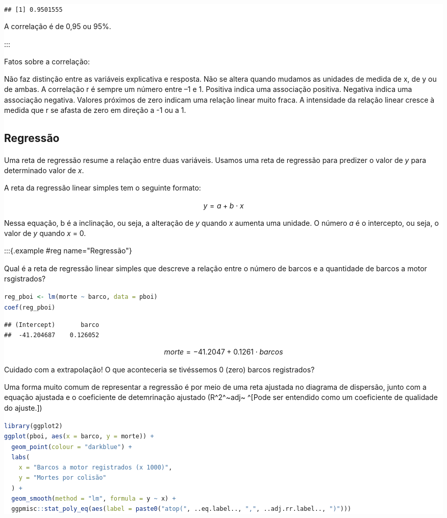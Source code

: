 ```
## [1] 0.9501555
```

A correlação é de 0,95 ou 95%.

::: 

Fatos sobre a correlação:

Não faz distinção entre as variáveis explicativa e resposta.
Não se altera quando mudamos as unidades de medida de x, de y ou de ambas.
A correlação r é sempre um número entre –1 e 1.
Positiva indica uma associação positiva.
Negativa indica uma associação negativa.
Valores próximos de zero indicam uma relação linear muito fraca.
A intensidade da relação linear cresce à medida que r se afasta de zero em direção a -1 ou a 1.


## Regressão

Uma reta de regressão resume a relação entre duas variáveis. Usamos uma reta de regressão para predizer o valor de *y* para determinado valor de *x*.

A reta da regressão linear simples tem o seguinte formato:

$$y = a + b \cdot x$$

Nessa equação, b é a inclinação, ou seja, a alteração de *y* quando *x* aumenta uma unidade. O número *a* é o intercepto, ou seja, o valor de *y* quando *x* = 0.


:::{.example #reg name="Regressão"}

Qual é a reta de regressão linear simples que descreve a relação entre o número de barcos e a quantidade de barcos a motor rsgistrados?


```r
reg_pboi <- lm(morte ~ barco, data = pboi)
coef(reg_pboi)
```

```
## (Intercept)       barco 
##  -41.204687    0.126052
```

$$
morte = -41.2047 + 0.1261 \cdot barcos
$$

Cuidado com a extrapolação! O que aconteceria se tivéssemos 0 (zero) barcos registrados?


Uma forma muito comum de representar a regressão é por meio de uma reta ajustada no diagrama de dispersão, junto com a equação ajustada e o coeficiente de detemrinação ajustado (R^2^~adj~ ^[Pode ser entendido como um coeficiente de qualidade do ajuste.])


```r
library(ggplot2)
ggplot(pboi, aes(x = barco, y = morte)) +
  geom_point(colour = "darkblue") +
  labs(
    x = "Barcos a motor registrados (x 1000)",
    y = "Mortes por colisão"
  ) +
  geom_smooth(method = "lm", formula = y ~ x) +
  ggpmisc::stat_poly_eq(aes(label = paste0("atop(", ..eq.label.., ",", ..adj.rr.label.., ")")))
```
